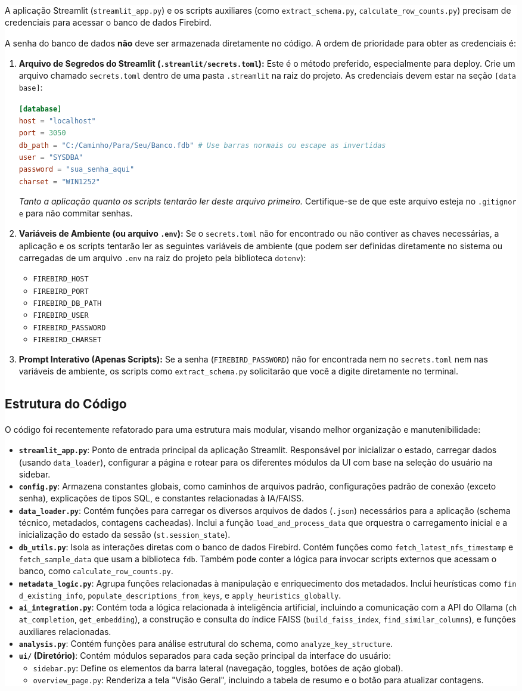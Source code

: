 A aplicação Streamlit (`streamlit_app.py`) e os scripts auxiliares (como `extract_schema.py`, `calculate_row_counts.py`) precisam de credenciais para acessar o banco de dados Firebird.

A senha do banco de dados **não** deve ser armazenada diretamente no código. A ordem de prioridade para obter as credenciais é:

1.  **Arquivo de Segredos do Streamlit (`.streamlit/secrets.toml`):** Este é o método preferido, especialmente para deploy. Crie um arquivo chamado `secrets.toml` dentro de uma pasta `.streamlit` na raiz do projeto. As credenciais devem estar na seção `[database]`:
    ```toml
    [database]
    host = "localhost"
    port = 3050
    db_path = "C:/Caminho/Para/Seu/Banco.fdb" # Use barras normais ou escape as invertidas
    user = "SYSDBA"
    password = "sua_senha_aqui"
    charset = "WIN1252"
    ```
    *Tanto a aplicação quanto os scripts tentarão ler deste arquivo primeiro.* Certifique-se de que este arquivo esteja no `.gitignore` para não commitar senhas.

2.  **Variáveis de Ambiente (ou arquivo `.env`):** Se o `secrets.toml` não for encontrado ou não contiver as chaves necessárias, a aplicação e os scripts tentarão ler as seguintes variáveis de ambiente (que podem ser definidas diretamente no sistema ou carregadas de um arquivo `.env` na raiz do projeto pela biblioteca `dotenv`):
    *   `FIREBIRD_HOST`
    *   `FIREBIRD_PORT`
    *   `FIREBIRD_DB_PATH`
    *   `FIREBIRD_USER`
    *   `FIREBIRD_PASSWORD`
    *   `FIREBIRD_CHARSET`

3.  **Prompt Interativo (Apenas Scripts):** Se a senha (`FIREBIRD_PASSWORD`) não for encontrada nem no `secrets.toml` nem nas variáveis de ambiente, os scripts como `extract_schema.py` solicitarão que você a digite diretamente no terminal.

## Estrutura do Código

O código foi recentemente refatorado para uma estrutura mais modular, visando melhor organização e manutenibilidade:

*   **`streamlit_app.py`**: Ponto de entrada principal da aplicação Streamlit. Responsável por inicializar o estado, carregar dados (usando `data_loader`), configurar a página e rotear para os diferentes módulos da UI com base na seleção do usuário na sidebar.
*   **`config.py`**: Armazena constantes globais, como caminhos de arquivos padrão, configurações padrão de conexão (exceto senha), explicações de tipos SQL, e constantes relacionadas à IA/FAISS.
*   **`data_loader.py`**: Contém funções para carregar os diversos arquivos de dados (`.json`) necessários para a aplicação (schema técnico, metadados, contagens cacheadas). Inclui a função `load_and_process_data` que orquestra o carregamento inicial e a inicialização do estado da sessão (`st.session_state`).
*   **`db_utils.py`**: Isola as interações diretas com o banco de dados Firebird. Contém funções como `fetch_latest_nfs_timestamp` e `fetch_sample_data` que usam a biblioteca `fdb`. Também pode conter a lógica para invocar scripts externos que acessam o banco, como `calculate_row_counts.py`.
*   **`metadata_logic.py`**: Agrupa funções relacionadas à manipulação e enriquecimento dos metadados. Inclui heurísticas como `find_existing_info`, `populate_descriptions_from_keys`, e `apply_heuristics_globally`.
*   **`ai_integration.py`**: Contém toda a lógica relacionada à inteligência artificial, incluindo a comunicação com a API do Ollama (`chat_completion`, `get_embedding`), a construção e consulta do índice FAISS (`build_faiss_index`, `find_similar_columns`), e funções auxiliares relacionadas.
*   **`analysis.py`**: Contém funções para análise estrutural do schema, como `analyze_key_structure`.
*   **`ui/` (Diretório)**: Contém módulos separados para cada seção principal da interface do usuário:
    *   `sidebar.py`: Define os elementos da barra lateral (navegação, toggles, botões de ação global).
    *   `overview_page.py`: Renderiza a tela "Visão Geral", incluindo a tabela de resumo e o botão para atualizar contagens.